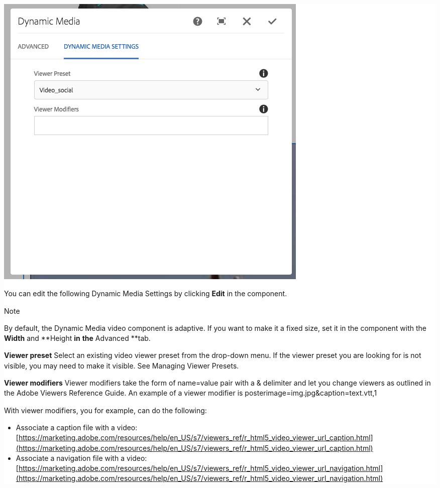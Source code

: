 ![](assets/chlimage_1-540.png)

You can edit the following Dynamic Media Settings by clicking **Edit** in the component.

>[!NOTE]
>
>By default, the Dynamic Media video component is adaptive. If you want to make it a fixed size, set it in the component with the **Width** and **Height **in** **the** Advanced **tab.

**Viewer preset** Select an existing video viewer preset from the drop-down menu. If the viewer preset you are looking for is not visible, you may need to make it visible. See Managing Viewer Presets.

**Viewer modifiers** Viewer modifiers take the form of name=value pair with a & delimiter and let you change viewers as outlined in the Adobe Viewers Reference Guide. An example of a viewer modifier is posterimage=img.jpg&caption=text.vtt,1

With viewer modifiers, you for example, can do the following:

* Associate a caption file with a video: [https://marketing.adobe.com/resources/help/en_US/s7/viewers_ref/r_html5_video_viewer_url_caption.html](https://marketing.adobe.com/resources/help/en_US/s7/viewers_ref/r_html5_video_viewer_url_caption.html)
* Associate a navigation file with a video: [https://marketing.adobe.com/resources/help/en_US/s7/viewers_ref/r_html5_video_viewer_url_navigation.html](https://marketing.adobe.com/resources/help/en_US/s7/viewers_ref/r_html5_video_viewer_url_navigation.html)
